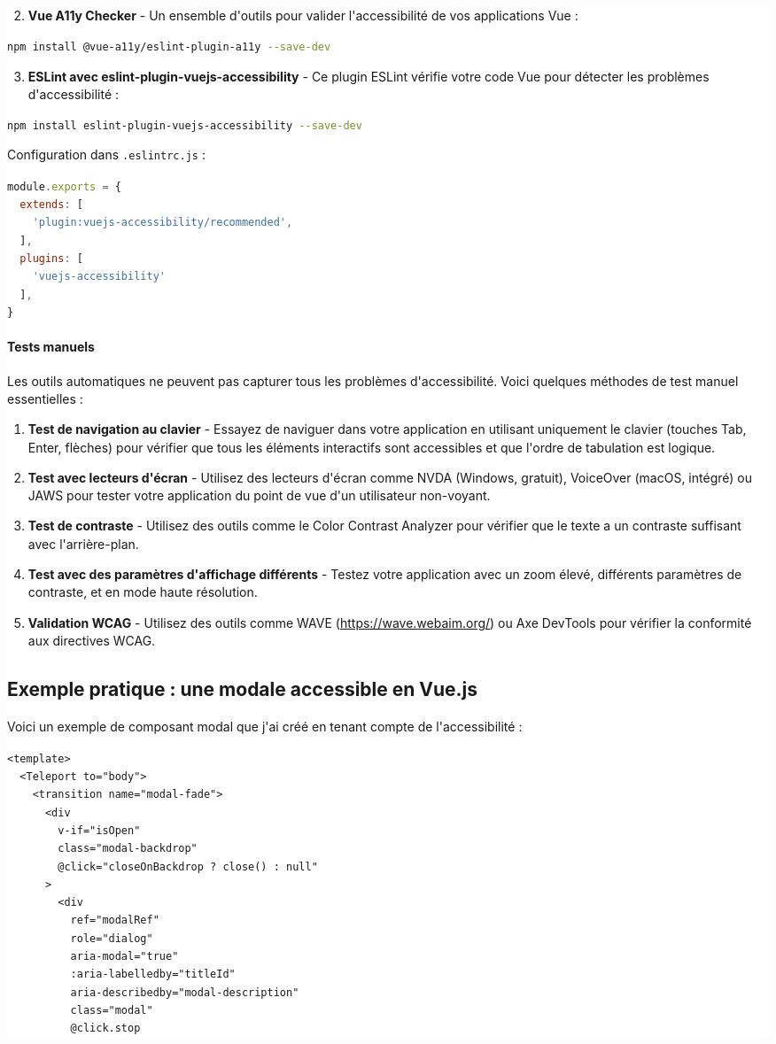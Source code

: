 2. **Vue A11y Checker** - Un ensemble d'outils pour valider l'accessibilité de vos applications Vue :

```bash
npm install @vue-a11y/eslint-plugin-a11y --save-dev
```

3. **ESLint avec eslint-plugin-vuejs-accessibility** - Ce plugin ESLint vérifie votre code Vue pour détecter les problèmes d'accessibilité :

```bash
npm install eslint-plugin-vuejs-accessibility --save-dev
```

Configuration dans `.eslintrc.js` :

```javascript
module.exports = {
  extends: [
    'plugin:vuejs-accessibility/recommended',
  ],
  plugins: [
    'vuejs-accessibility'
  ],
}
```

#### Tests manuels

Les outils automatiques ne peuvent pas capturer tous les problèmes d'accessibilité. Voici quelques méthodes de test manuel essentielles :

1. **Test de navigation au clavier** - Essayez de naviguer dans votre application en utilisant uniquement le clavier (touches Tab, Enter, flèches) pour vérifier que tous les éléments interactifs sont accessibles et que l'ordre de tabulation est logique.

2. **Test avec lecteurs d'écran** - Utilisez des lecteurs d'écran comme NVDA (Windows, gratuit), VoiceOver (macOS, intégré) ou JAWS pour tester votre application du point de vue d'un utilisateur non-voyant.

3. **Test de contraste** - Utilisez des outils comme le Color Contrast Analyzer pour vérifier que le texte a un contraste suffisant avec l'arrière-plan.

4. **Test avec des paramètres d'affichage différents** - Testez votre application avec un zoom élevé, différents paramètres de contraste, et en mode haute résolution.

5. **Validation WCAG** - Utilisez des outils comme WAVE (https://wave.webaim.org/) ou Axe DevTools pour vérifier la conformité aux directives WCAG.

## Exemple pratique : une modale accessible en Vue.js

Voici un exemple de composant modal que j'ai créé en tenant compte de l'accessibilité :

```vue
<template>
  <Teleport to="body">
    <transition name="modal-fade">
      <div 
        v-if="isOpen" 
        class="modal-backdrop"
        @click="closeOnBackdrop ? close() : null"
      >
        <div 
          ref="modalRef"
          role="dialog"
          aria-modal="true"
          :aria-labelledby="titleId"
          aria-describedby="modal-description"
          class="modal"
          @click.stop
```